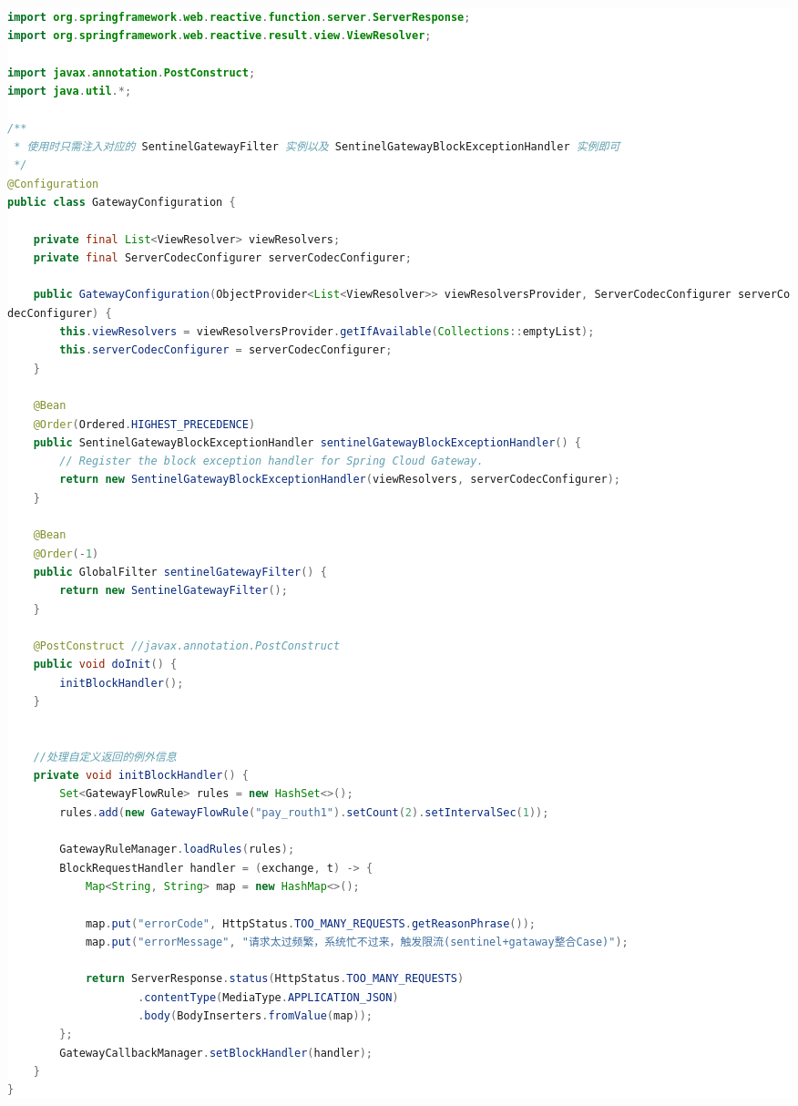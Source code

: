 ```java
import org.springframework.web.reactive.function.server.ServerResponse;
import org.springframework.web.reactive.result.view.ViewResolver;

import javax.annotation.PostConstruct;
import java.util.*;

/**
 * 使用时只需注入对应的 SentinelGatewayFilter 实例以及 SentinelGatewayBlockExceptionHandler 实例即可
 */
@Configuration
public class GatewayConfiguration {

    private final List<ViewResolver> viewResolvers;
    private final ServerCodecConfigurer serverCodecConfigurer;

    public GatewayConfiguration(ObjectProvider<List<ViewResolver>> viewResolversProvider, ServerCodecConfigurer serverCodecConfigurer) {
        this.viewResolvers = viewResolversProvider.getIfAvailable(Collections::emptyList);
        this.serverCodecConfigurer = serverCodecConfigurer;
    }

    @Bean
    @Order(Ordered.HIGHEST_PRECEDENCE)
    public SentinelGatewayBlockExceptionHandler sentinelGatewayBlockExceptionHandler() {
        // Register the block exception handler for Spring Cloud Gateway.
        return new SentinelGatewayBlockExceptionHandler(viewResolvers, serverCodecConfigurer);
    }

    @Bean
    @Order(-1)
    public GlobalFilter sentinelGatewayFilter() {
        return new SentinelGatewayFilter();
    }

    @PostConstruct //javax.annotation.PostConstruct
    public void doInit() {
        initBlockHandler();
    }


    //处理自定义返回的例外信息
    private void initBlockHandler() {
        Set<GatewayFlowRule> rules = new HashSet<>();
        rules.add(new GatewayFlowRule("pay_routh1").setCount(2).setIntervalSec(1));

        GatewayRuleManager.loadRules(rules);
        BlockRequestHandler handler = (exchange, t) -> {
            Map<String, String> map = new HashMap<>();

            map.put("errorCode", HttpStatus.TOO_MANY_REQUESTS.getReasonPhrase());
            map.put("errorMessage", "请求太过频繁，系统忙不过来，触发限流(sentinel+gataway整合Case)");

            return ServerResponse.status(HttpStatus.TOO_MANY_REQUESTS)
                    .contentType(MediaType.APPLICATION_JSON)
                    .body(BodyInserters.fromValue(map));
        };
        GatewayCallbackManager.setBlockHandler(handler);
    }
}
```
